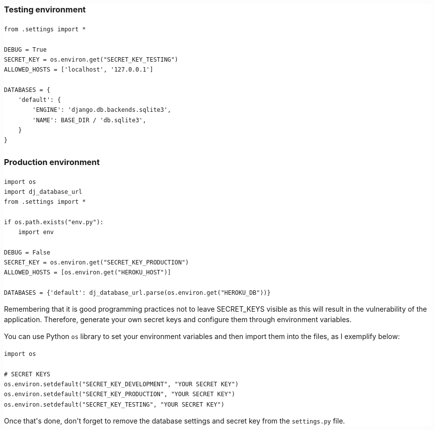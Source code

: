 ### Testing environment

```
from .settings import *

DEBUG = True
SECRET_KEY = os.environ.get("SECRET_KEY_TESTING")
ALLOWED_HOSTS = ['localhost', '127.0.0.1']

DATABASES = {
    'default': {
        'ENGINE': 'django.db.backends.sqlite3',
        'NAME': BASE_DIR / 'db.sqlite3',
    }
}
```

### Production environment

```
import os
import dj_database_url
from .settings import *

if os.path.exists("env.py"):
    import env

DEBUG = False
SECRET_KEY = os.environ.get("SECRET_KEY_PRODUCTION")
ALLOWED_HOSTS = [os.environ.get("HEROKU_HOST")]

DATABASES = {'default': dj_database_url.parse(os.environ.get("HEROKU_DB"))}

```

Remembering that it is good programming practices not to leave SECRET_KEYS visible as this will result in the vulnerability of the application. Therefore, generate your own secret keys and configure them through environment variables.

You can use Python `os` library to set your environment variables and then import them into the files, as I exemplify below:

```
import os

# SECRET KEYS
os.environ.setdefault("SECRET_KEY_DEVELOPMENT", "YOUR SECRET KEY")
os.environ.setdefault("SECRET_KEY_PRODUCTION", "YOUR SECRET KEY")
os.environ.setdefault("SECRET_KEY_TESTING", "YOUR SECRET KEY")

```

Once that's done, don't forget to remove the database settings and secret key from the `settings.py` file.
